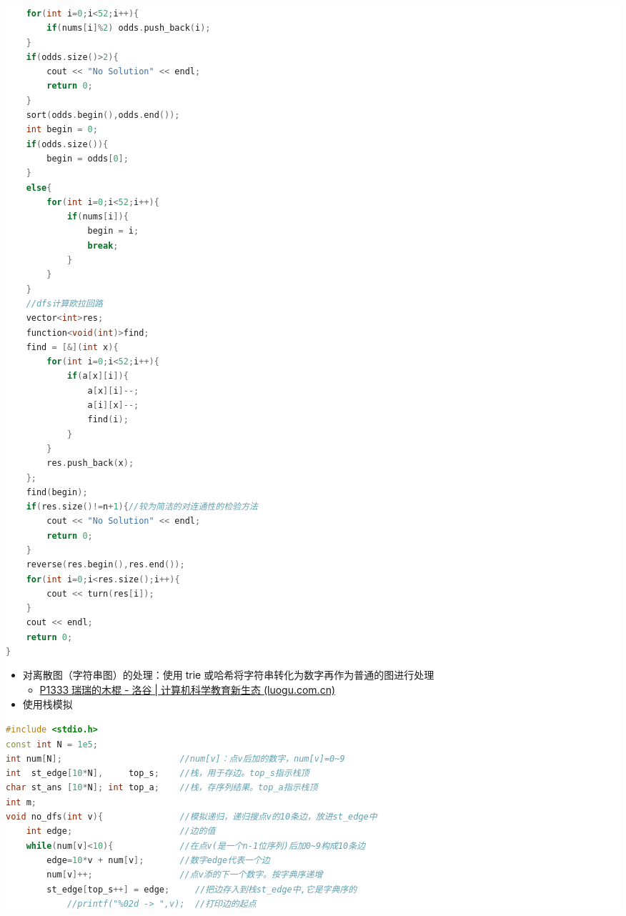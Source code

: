 ```c++
    for(int i=0;i<52;i++){
        if(nums[i]%2) odds.push_back(i);
    }
    if(odds.size()>2){
        cout << "No Solution" << endl;
        return 0;
    }
    sort(odds.begin(),odds.end());
    int begin = 0;
    if(odds.size()){
        begin = odds[0];
    }
    else{
        for(int i=0;i<52;i++){
            if(nums[i]){
                begin = i;
                break;
            }
        }
    }
    //dfs计算欧拉回路
    vector<int>res;
    function<void(int)>find;
    find = [&](int x){
        for(int i=0;i<52;i++){
            if(a[x][i]){
                a[x][i]--;
                a[i][x]--;
                find(i);
            }
        }
        res.push_back(x);
    };
    find(begin);
    if(res.size()!=n+1){//较为简洁的对连通性的检验方法
        cout << "No Solution" << endl;
        return 0;
    }
    reverse(res.begin(),res.end());
    for(int i=0;i<res.size();i++){
        cout << turn(res[i]);
    }
    cout << endl;
    return 0;
}
```

- 对离散图（字符串图）的处理：使用 trie 或哈希将字符串转化为数字再作为普通的图进行处理
  - [P1333 瑞瑞的木棍 - 洛谷 | 计算机科学教育新生态 (luogu.com.cn)](https://www.luogu.com.cn/problem/P1333)
- 使用栈模拟
```cpp
#include <stdio.h>
const int N = 1e5;
int num[N];                       //num[v]：点v后加的数字，num[v]=0~9
int  st_edge[10*N],     top_s;    //栈，用于存边。top_s指示栈顶
char st_ans [10*N]; int top_a;    //栈，存序列结果。top_a指示栈顶
int m;
void no_dfs(int v){               //模拟递归，递归搜点v的10条边，放进st_edge中
    int edge;                     //边的值
    while(num[v]<10){             //在点v(是一个n-1位序列)后加0~9构成10条边
        edge=10*v + num[v];       //数字edge代表一个边
        num[v]++;                 //点v添的下一个数字。按字典序递增
        st_edge[top_s++] = edge;     //把边存入到栈st_edge中,它是字典序的
            //printf("%02d -> ",v);  //打印边的起点
```